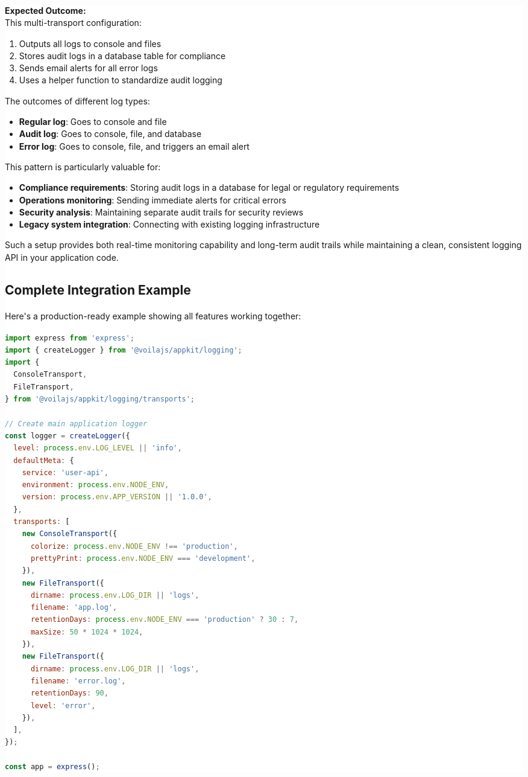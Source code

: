 **Expected Outcome:**  
This multi-transport configuration:

1. Outputs all logs to console and files
2. Stores audit logs in a database table for compliance
3. Sends email alerts for all error logs
4. Uses a helper function to standardize audit logging

The outcomes of different log types:

- **Regular log**: Goes to console and file
- **Audit log**: Goes to console, file, and database
- **Error log**: Goes to console, file, and triggers an email alert

This pattern is particularly valuable for:

- **Compliance requirements**: Storing audit logs in a database for legal or
  regulatory requirements
- **Operations monitoring**: Sending immediate alerts for critical errors
- **Security analysis**: Maintaining separate audit trails for security reviews
- **Legacy system integration**: Connecting with existing logging infrastructure

Such a setup provides both real-time monitoring capability and long-term audit
trails while maintaining a clean, consistent logging API in your application
code.

## Complete Integration Example

Here's a production-ready example showing all features working together:

```javascript
import express from 'express';
import { createLogger } from '@voilajs/appkit/logging';
import {
  ConsoleTransport,
  FileTransport,
} from '@voilajs/appkit/logging/transports';

// Create main application logger
const logger = createLogger({
  level: process.env.LOG_LEVEL || 'info',
  defaultMeta: {
    service: 'user-api',
    environment: process.env.NODE_ENV,
    version: process.env.APP_VERSION || '1.0.0',
  },
  transports: [
    new ConsoleTransport({
      colorize: process.env.NODE_ENV !== 'production',
      prettyPrint: process.env.NODE_ENV === 'development',
    }),
    new FileTransport({
      dirname: process.env.LOG_DIR || 'logs',
      filename: 'app.log',
      retentionDays: process.env.NODE_ENV === 'production' ? 30 : 7,
      maxSize: 50 * 1024 * 1024,
    }),
    new FileTransport({
      dirname: process.env.LOG_DIR || 'logs',
      filename: 'error.log',
      retentionDays: 90,
      level: 'error',
    }),
  ],
});

const app = express();
```